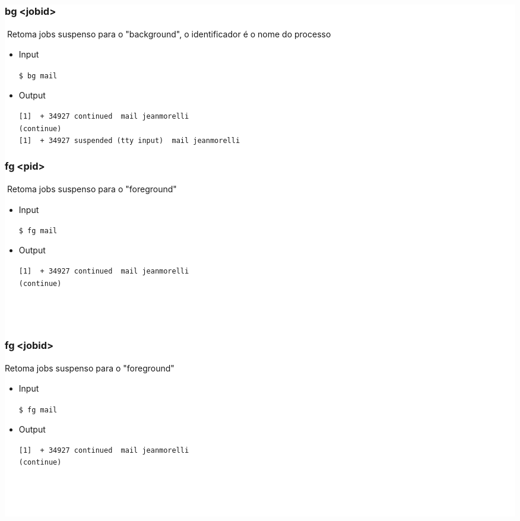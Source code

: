 
### bg \<jobid>

​	Retoma jobs suspenso para o "background", o identificador é o nome do processo

* Input 

  `$ bg mail`

* Output

  ```
  [1]  + 34927 continued  mail jeanmorelli
  (continue)
  [1]  + 34927 suspended (tty input)  mail jeanmorelli
  ```

  

### fg \<pid>

​	Retoma jobs suspenso para o "foreground"

* Input

  `$ fg mail`

* Output

  ```
  [1]  + 34927 continued  mail jeanmorelli
  (continue)
  
  
  
  
  ```

  

### fg \<jobid>

Retoma jobs suspenso para o "foreground"

* Input

  `$ fg mail`

* Output

  ```
  [1]  + 34927 continued  mail jeanmorelli
  (continue)
  
  
  
  
  
  ```

  